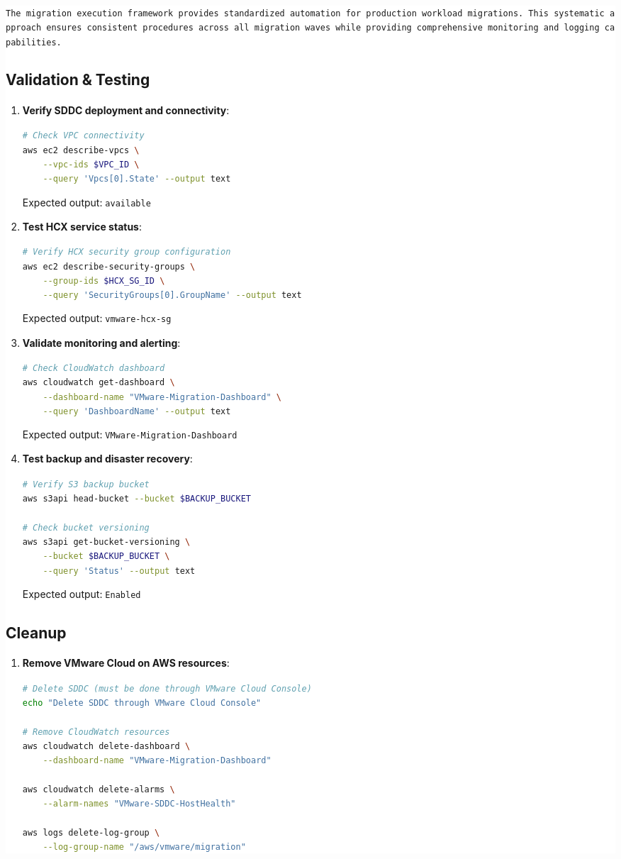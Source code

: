    The migration execution framework provides standardized automation for production workload migrations. This systematic approach ensures consistent procedures across all migration waves while providing comprehensive monitoring and logging capabilities.

## Validation & Testing

1. **Verify SDDC deployment and connectivity**:

   ```bash
   # Check VPC connectivity
   aws ec2 describe-vpcs \
       --vpc-ids $VPC_ID \
       --query 'Vpcs[0].State' --output text
   ```

   Expected output: `available`

2. **Test HCX service status**:

   ```bash
   # Verify HCX security group configuration
   aws ec2 describe-security-groups \
       --group-ids $HCX_SG_ID \
       --query 'SecurityGroups[0].GroupName' --output text
   ```

   Expected output: `vmware-hcx-sg`

3. **Validate monitoring and alerting**:

   ```bash
   # Check CloudWatch dashboard
   aws cloudwatch get-dashboard \
       --dashboard-name "VMware-Migration-Dashboard" \
       --query 'DashboardName' --output text
   ```

   Expected output: `VMware-Migration-Dashboard`

4. **Test backup and disaster recovery**:

   ```bash
   # Verify S3 backup bucket
   aws s3api head-bucket --bucket $BACKUP_BUCKET
   
   # Check bucket versioning
   aws s3api get-bucket-versioning \
       --bucket $BACKUP_BUCKET \
       --query 'Status' --output text
   ```

   Expected output: `Enabled`

## Cleanup

1. **Remove VMware Cloud on AWS resources**:

   ```bash
   # Delete SDDC (must be done through VMware Cloud Console)
   echo "Delete SDDC through VMware Cloud Console"
   
   # Remove CloudWatch resources
   aws cloudwatch delete-dashboard \
       --dashboard-name "VMware-Migration-Dashboard"
   
   aws cloudwatch delete-alarms \
       --alarm-names "VMware-SDDC-HostHealth"
   
   aws logs delete-log-group \
       --log-group-name "/aws/vmware/migration"
   ```